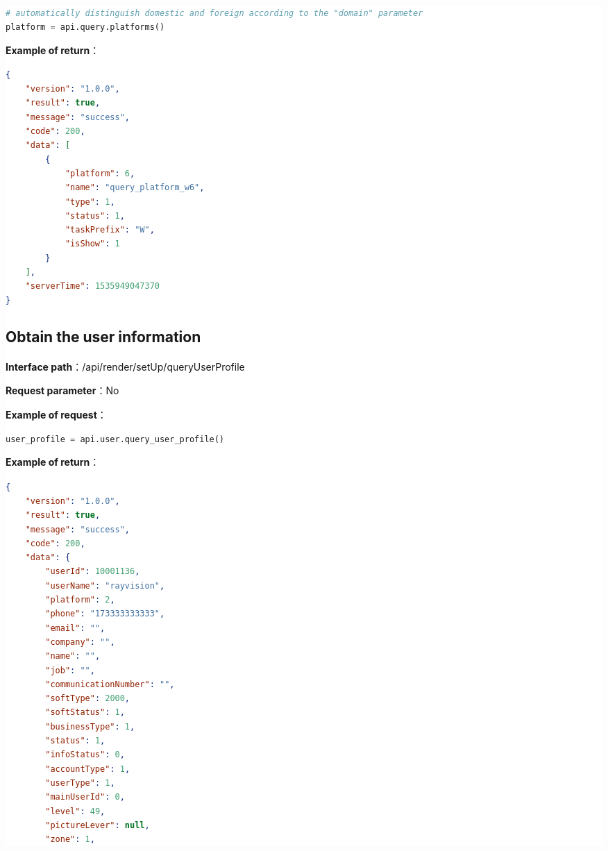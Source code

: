 ```python
# automatically distinguish domestic and foreign according to the "domain" parameter 
platform = api.query.platforms()
```

**Example of return**：

```json
{
    "version": "1.0.0",
    "result": true,
    "message": "success",
    "code": 200,
    "data": [
        {
            "platform": 6,
            "name": "query_platform_w6",
            "type": 1,
            "status": 1,
            "taskPrefix": "W",
            "isShow": 1
        }
    ],
    "serverTime": 1535949047370
}
```

## Obtain the user information

**Interface path**：/api/render/setUp/queryUserProfile

**Request parameter**：No

**Example of request**：

```python
user_profile = api.user.query_user_profile()
```

**Example of return**：

```json
{
    "version": "1.0.0",
    "result": true,
    "message": "success",
    "code": 200,
    "data": {
        "userId": 10001136,
        "userName": "rayvision",
        "platform": 2,
        "phone": "173333333333",
        "email": "",
        "company": "",
        "name": "",
        "job": "",
        "communicationNumber": "",
        "softType": 2000,
        "softStatus": 1,
        "businessType": 1,
        "status": 1,
        "infoStatus": 0,
        "accountType": 1,
        "userType": 1,
        "mainUserId": 0,
        "level": 49,
        "pictureLever": null,
        "zone": 1,
```